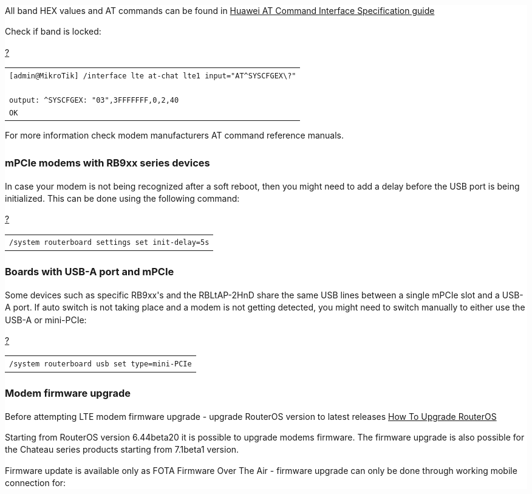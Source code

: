 All band HEX values and AT commands can be found in [Huawei AT Command Interface Specification guide](https://download-c.huawei.com/download/downloadCenter?downloadId=29741&version=72288&siteCode=)

Check if band is locked:

[?](https://help.mikrotik.com/docs/display/ROS/LTE#)

<table border="0" cellpadding="0" cellspacing="0"><tbody><tr><td class="code"><div class="container" title="Hint: double-click to select code"><div class="line number1 index0 alt2" data-bidi-marker="true"><code class="ros plain">[admin@MikroTik] </code><code class="ros constants">/interface lte at-chat lte1 input="AT^SYSCFGEX\?"</code></div><div class="line number2 index1 alt1" data-bidi-marker="true">&nbsp;</div><div class="line number3 index2 alt2" data-bidi-marker="true"><code class="ros plain">output</code><code class="ros constants">: ^SYSCFGEX: "03",3FFFFFFF,0,2,40</code></div><div class="line number4 index3 alt1" data-bidi-marker="true"><code class="ros plain">OK</code></div></div></td></tr></tbody></table>

For more information check modem manufacturers AT command reference manuals.

### mPCIe modems with RB9xx series devices

In case your modem is not being recognized after a soft reboot, then you might need to add a delay before the USB port is being initialized. This can be done using the following command:

[?](https://help.mikrotik.com/docs/display/ROS/LTE#)

<table border="0" cellpadding="0" cellspacing="0"><tbody><tr><td class="code"><div class="container" title="Hint: double-click to select code"><div class="line number1 index0 alt2" data-bidi-marker="true"><code class="ros constants">/system routerboard settings </code><code class="ros functions">set </code><code class="ros value">init-delay</code><code class="ros plain">=5s</code></div></div></td></tr></tbody></table>

### Boards with USB-A port and mPCIe  

Some devices such as specific RB9xx's and the RBLtAP-2HnD share the same USB lines between a single mPCIe slot and a USB-A port. If auto switch is not taking place and a modem is not getting detected, you might need to switch manually to either use the USB-A or mini-PCIe:

[?](https://help.mikrotik.com/docs/display/ROS/LTE#)

<table border="0" cellpadding="0" cellspacing="0"><tbody><tr><td class="code"><div class="container" title="Hint: double-click to select code"><div class="line number1 index0 alt2" data-bidi-marker="true"><code class="ros constants">/system routerboard usb </code><code class="ros functions">set </code><code class="ros value">type</code><code class="ros plain">=mini-PCIe</code></div></div></td></tr></tbody></table>

### Modem firmware upgrade

Before attempting LTE modem firmware upgrade - upgrade RouterOS version to latest releases [How To Upgrade RouterOS](https://wiki.mikrotik.com/wiki/Manual:Upgrading_RouterOS)

  
Starting from RouterOS version 6.44beta20 it is possible to upgrade modems firmware. The firmware upgrade is also possible for the Chateau series products starting from 7.1beta1 version.

Firmware update is available only as FOTA Firmware Over The Air - firmware upgrade can only be done through working mobile connection for:
